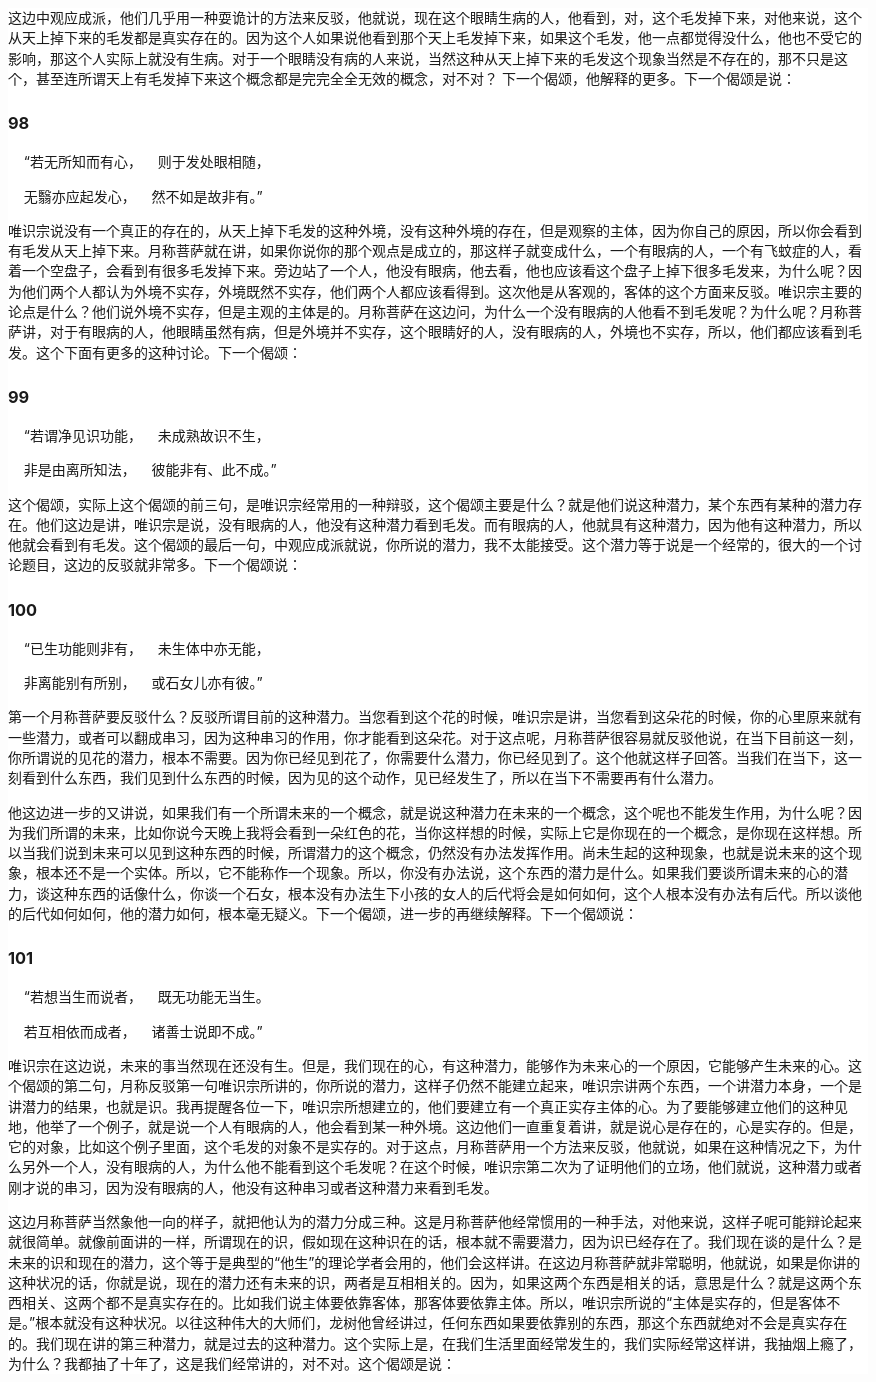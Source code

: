这边中观应成派，他们几乎用一种耍诡计的方法来反驳，他就说，现在这个眼睛生病的人，他看到，对，这个毛发掉下来，对他来说，这个从天上掉下来的毛发都是真实存在的。因为这个人如果说他看到那个天上毛发掉下来，如果这个毛发，他一点都觉得没什么，他也不受它的影响，那这个人实际上就没有生病。对于一个眼睛没有病的人来说，当然这种从天上掉下来的毛发这个现象当然是不存在的，那不只是这个，甚至连所谓天上有毛发掉下来这个概念都是完完全全无效的概念，对不对？ 下一个偈颂，他解释的更多。下一个偈颂是说：

### 98

&nbsp;&nbsp;&nbsp;&nbsp;“若无所知而有心，&nbsp;&nbsp;&nbsp;&nbsp;则于发处眼相随，

&nbsp;&nbsp;&nbsp;&nbsp;无翳亦应起发心，&nbsp;&nbsp;&nbsp;&nbsp;然不如是故非有。”

唯识宗说没有一个真正的存在的，从天上掉下毛发的这种外境，没有这种外境的存在，但是观察的主体，因为你自己的原因，所以你会看到有毛发从天上掉下来。月称菩萨就在讲，如果你说你的那个观点是成立的，那这样子就变成什么，一个有眼病的人，一个有飞蚊症的人，看着一个空盘子，会看到有很多毛发掉下来。旁边站了一个人，他没有眼病，他去看，他也应该看这个盘子上掉下很多毛发来，为什么呢？因为他们两个人都认为外境不实存，外境既然不实存，他们两个人都应该看得到。这次他是从客观的，客体的这个方面来反驳。唯识宗主要的论点是什么？他们说外境不实存，但是主观的主体是的。月称菩萨在这边问，为什么一个没有眼病的人他看不到毛发呢？为什么呢？月称菩萨讲，对于有眼病的人，他眼睛虽然有病，但是外境并不实存，这个眼睛好的人，没有眼病的人，外境也不实存，所以，他们都应该看到毛发。这个下面有更多的这种讨论。下一个偈颂：

### 99

&nbsp;&nbsp;&nbsp;&nbsp;“若谓净见识功能，&nbsp;&nbsp;&nbsp;&nbsp;未成熟故识不生，

&nbsp;&nbsp;&nbsp;&nbsp;非是由离所知法，&nbsp;&nbsp;&nbsp;&nbsp;彼能非有、此不成。”

这个偈颂，实际上这个偈颂的前三句，是唯识宗经常用的一种辩驳，这个偈颂主要是什么？就是他们说这种潜力，某个东西有某种的潜力存在。他们这边是讲，唯识宗是说，没有眼病的人，他没有这种潜力看到毛发。而有眼病的人，他就具有这种潜力，因为他有这种潜力，所以他就会看到有毛发。这个偈颂的最后一句，中观应成派就说，你所说的潜力，我不太能接受。这个潜力等于说是一个经常的，很大的一个讨论题目，这边的反驳就非常多。下一个偈颂说：

### 100

&nbsp;&nbsp;&nbsp;&nbsp;“已生功能则非有，&nbsp;&nbsp;&nbsp;&nbsp;未生体中亦无能，

&nbsp;&nbsp;&nbsp;&nbsp;非离能别有所别，&nbsp;&nbsp;&nbsp;&nbsp;或石女儿亦有彼。”

第一个月称菩萨要反驳什么？反驳所谓目前的这种潜力。当您看到这个花的时候，唯识宗是讲，当您看到这朵花的时候，你的心里原来就有一些潜力，或者可以翻成串习，因为这种串习的作用，你才能看到这朵花。对于这点呢，月称菩萨很容易就反驳他说，在当下目前这一刻，你所谓说的见花的潜力，根本不需要。因为你已经见到花了，你需要什么潜力，你已经见到了。这个他就这样子回答。当我们在当下，这一刻看到什么东西，我们见到什么东西的时候，因为见的这个动作，见已经发生了，所以在当下不需要再有什么潜力。

他这边进一步的又讲说，如果我们有一个所谓未来的一个概念，就是说这种潜力在未来的一个概念，这个呢也不能发生作用，为什么呢？因为我们所谓的未来，比如你说今天晚上我将会看到一朵红色的花，当你这样想的时候，实际上它是你现在的一个概念，是你现在这样想。所以当我们说到未来可以见到这种东西的时候，所谓潜力的这个概念，仍然没有办法发挥作用。尚未生起的这种现象，也就是说未来的这个现象，根本还不是一个实体。所以，它不能称作一个现象。所以，你没有办法说，这个东西的潜力是什么。如果我们要谈所谓未来的心的潜力，谈这种东西的话像什么，你谈一个石女，根本没有办法生下小孩的女人的后代将会是如何如何，这个人根本没有办法有后代。所以谈他的后代如何如何，他的潜力如何，根本毫无疑义。下一个偈颂，进一步的再继续解释。下一个偈颂说：

### 101

&nbsp;&nbsp;&nbsp;&nbsp;“若想当生而说者，&nbsp;&nbsp;&nbsp;&nbsp;既无功能无当生。

&nbsp;&nbsp;&nbsp;&nbsp;若互相依而成者，&nbsp;&nbsp;&nbsp;&nbsp;诸善士说即不成。”

唯识宗在这边说，未来的事当然现在还没有生。但是，我们现在的心，有这种潜力，能够作为未来心的一个原因，它能够产生未来的心。这个偈颂的第二句，月称反驳第一句唯识宗所讲的，你所说的潜力，这样子仍然不能建立起来，唯识宗讲两个东西，一个讲潜力本身，一个是讲潜力的结果，也就是识。我再提醒各位一下，唯识宗所想建立的，他们要建立有一个真正实存主体的心。为了要能够建立他们的这种见地，他举了一个例子，就是说一个人有眼病的人，他会看到某一种外境。这边他们一直重复着讲，就是说心是存在的，心是实存的。但是，它的对象，比如这个例子里面，这个毛发的对象不是实存的。对于这点，月称菩萨用一个方法来反驳，他就说，如果在这种情况之下，为什么另外一个人，没有眼病的人，为什么他不能看到这个毛发呢？在这个时候，唯识宗第二次为了证明他们的立场，他们就说，这种潜力或者刚才说的串习，因为没有眼病的人，他没有这种串习或者这种潜力来看到毛发。

这边月称菩萨当然象他一向的样子，就把他认为的潜力分成三种。这是月称菩萨他经常惯用的一种手法，对他来说，这样子呢可能辩论起来就很简单。就像前面讲的一样，所谓现在的识，假如现在这种识在的话，根本就不需要潜力，因为识已经存在了。我们现在谈的是什么？是未来的识和现在的潜力，这个等于是典型的“他生”的理论学者会用的，他们会这样讲。在这边月称菩萨就非常聪明，他就说，如果是你讲的这种状况的话，你就是说，现在的潜力还有未来的识，两者是互相相关的。因为，如果这两个东西是相关的话，意思是什么？就是这两个东西相关、这两个都不是真实存在的。比如我们说主体要依靠客体，那客体要依靠主体。所以，唯识宗所说的“主体是实存的，但是客体不是。”根本就没有这种状况。以往这种伟大的大师们，龙树他曾经讲过，任何东西如果要依靠别的东西，那这个东西就绝对不会是真实存在的。我们现在讲的第三种潜力，就是过去的这种潜力。这个实际上是，在我们生活里面经常发生的，我们实际经常这样讲，我抽烟上瘾了，为什么？我都抽了十年了，这是我们经常讲的，对不对。这个偈颂是说：
